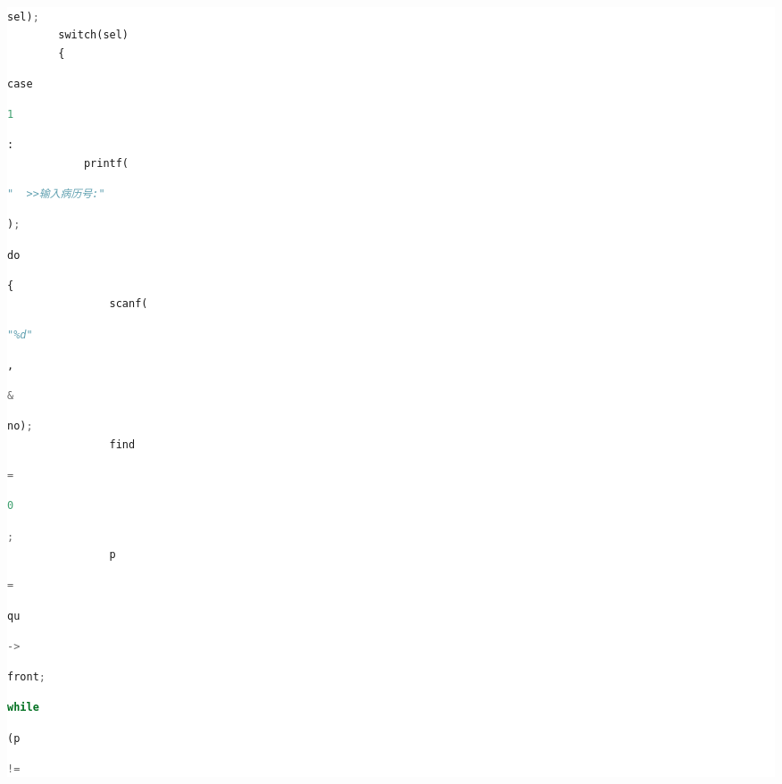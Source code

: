 ```python
```
```python
sel);
        switch(sel)
        {
```
```python
case
```
```python
1
```
```python
:
            printf(
```
```python
"  >>输入病历号:"
```
```python
);
```
```python
do
```
```python
{
                scanf(
```
```python
"%d"
```
```python
,
```
```python
&
```
```python
no);
                find
```
```python
=
```
```python
0
```
```python
;
                p
```
```python
=
```
```python
qu
```
```python
->
```
```python
front;
```
```python
while
```
```python
(p
```
```python
!=
```